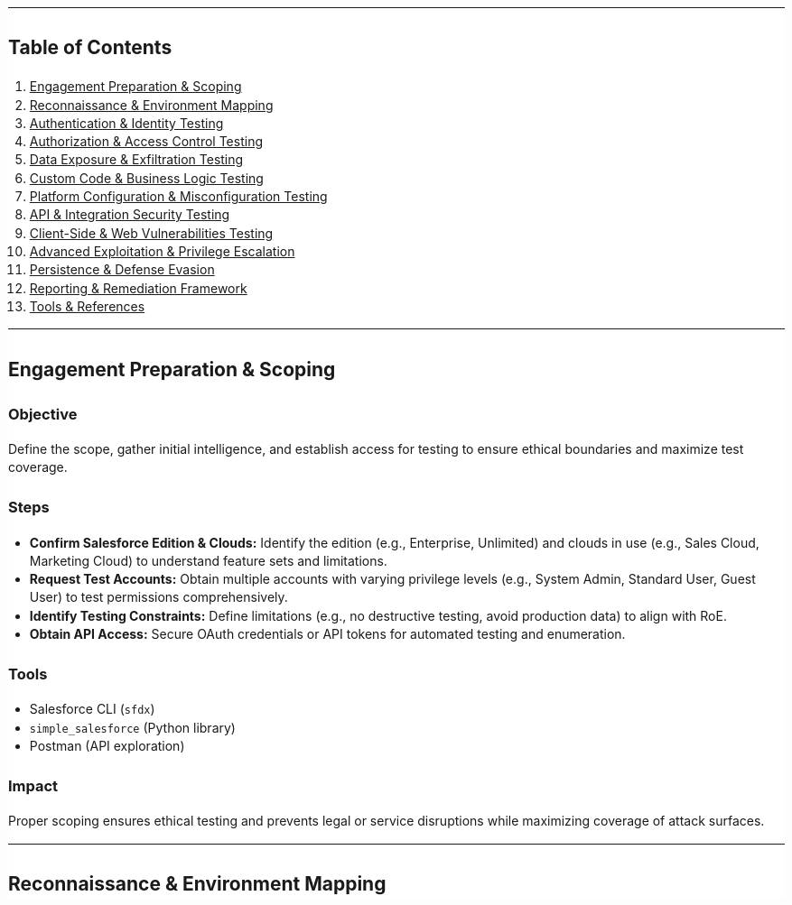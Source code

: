 ___
## Table of Contents

1. [Engagement Preparation & Scoping](#engagement-preparation--scoping)
2. [Reconnaissance & Environment Mapping](#reconnaissance--environment-mapping)
3. [Authentication & Identity Testing](#authentication--identity-testing)
4. [Authorization & Access Control Testing](#authorization--access-control-testing)
5. [Data Exposure & Exfiltration Testing](#data-exposure--exfiltration-testing)
6. [Custom Code & Business Logic Testing](#custom-code--business-logic-testing)
7. [Platform Configuration & Misconfiguration Testing](#platform-configuration--misconfiguration-testing)
8. [API & Integration Security Testing](#api--integration-security-testing)
9. [Client-Side & Web Vulnerabilities Testing](#client-side--web-vulnerabilities-testing)
10. [Advanced Exploitation & Privilege Escalation](#advanced-exploitation--privilege-escalation)
11. [Persistence & Defense Evasion](#persistence--defense-evasion)
12. [Reporting & Remediation Framework](#reporting--remediation-framework)
13. [Tools & References](#tools--references)

---

## Engagement Preparation & Scoping

### Objective
Define the scope, gather initial intelligence, and establish access for testing to ensure ethical boundaries and maximize test coverage.

### Steps
- **Confirm Salesforce Edition & Clouds:** Identify the edition (e.g., Enterprise, Unlimited) and clouds in use (e.g., Sales Cloud, Marketing Cloud) to understand feature sets and limitations.
- **Request Test Accounts:** Obtain multiple accounts with varying privilege levels (e.g., System Admin, Standard User, Guest User) to test permissions comprehensively.
- **Identify Testing Constraints:** Define limitations (e.g., no destructive testing, avoid production data) to align with RoE.
- **Obtain API Access:** Secure OAuth credentials or API tokens for automated testing and enumeration.

### Tools
- Salesforce CLI (`sfdx`)
- `simple_salesforce` (Python library)
- Postman (API exploration)

### Impact
Proper scoping ensures ethical testing and prevents legal or service disruptions while maximizing coverage of attack surfaces.

---

## Reconnaissance & Environment Mapping
